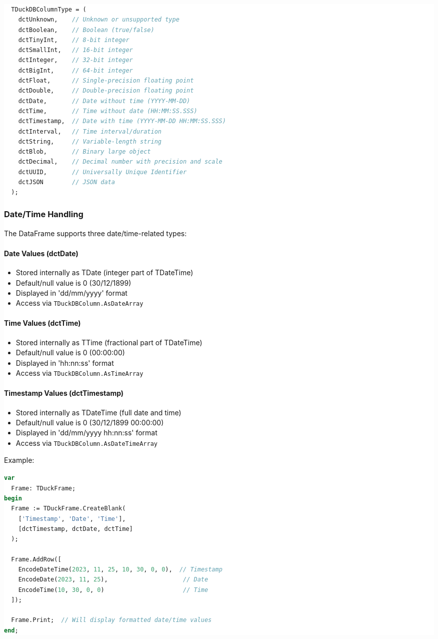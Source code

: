 ```pascal
  TDuckDBColumnType = (
    dctUnknown,    // Unknown or unsupported type
    dctBoolean,    // Boolean (true/false)
    dctTinyInt,    // 8-bit integer
    dctSmallInt,   // 16-bit integer
    dctInteger,    // 32-bit integer
    dctBigInt,     // 64-bit integer
    dctFloat,      // Single-precision floating point
    dctDouble,     // Double-precision floating point
    dctDate,       // Date without time (YYYY-MM-DD)
    dctTime,       // Time without date (HH:MM:SS.SSS)
    dctTimestamp,  // Date with time (YYYY-MM-DD HH:MM:SS.SSS)
    dctInterval,   // Time interval/duration
    dctString,     // Variable-length string
    dctBlob,       // Binary large object
    dctDecimal,    // Decimal number with precision and scale
    dctUUID,       // Universally Unique Identifier
    dctJSON        // JSON data
  );
```

### Date/Time Handling

The DataFrame supports three date/time-related types:

#### Date Values (dctDate)
- Stored internally as TDate (integer part of TDateTime)
- Default/null value is 0 (30/12/1899)
- Displayed in 'dd/mm/yyyy' format
- Access via `TDuckDBColumn.AsDateArray`

#### Time Values (dctTime)
- Stored internally as TTime (fractional part of TDateTime)
- Default/null value is 0 (00:00:00)
- Displayed in 'hh:nn:ss' format
- Access via `TDuckDBColumn.AsTimeArray`

#### Timestamp Values (dctTimestamp)
- Stored internally as TDateTime (full date and time)
- Default/null value is 0 (30/12/1899 00:00:00)
- Displayed in 'dd/mm/yyyy hh:nn:ss' format
- Access via `TDuckDBColumn.AsDateTimeArray`

Example:
```pascal
var
  Frame: TDuckFrame;
begin
  Frame := TDuckFrame.CreateBlank(
    ['Timestamp', 'Date', 'Time'],
    [dctTimestamp, dctDate, dctTime]
  );
  
  Frame.AddRow([
    EncodeDateTime(2023, 11, 25, 10, 30, 0, 0),  // Timestamp
    EncodeDate(2023, 11, 25),                     // Date
    EncodeTime(10, 30, 0, 0)                      // Time
  ]);
  
  Frame.Print;  // Will display formatted date/time values
end;
```
